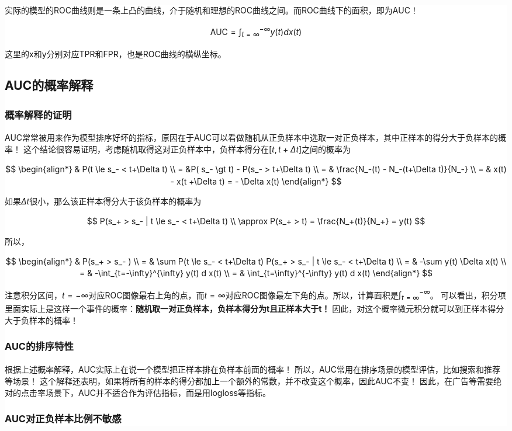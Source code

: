 实际的模型的ROC曲线则是一条上凸的曲线，介于随机和理想的ROC曲线之间。而ROC曲线下的面积，即为AUC！

$$
\text{AUC} = \int_{t=\infty}^{-\infty} y(t) d x(t)
$$

这里的x和y分别对应TPR和FPR，也是ROC曲线的横纵坐标。

## AUC的概率解释

### 概率解释的证明
AUC常常被用来作为模型排序好坏的指标，原因在于AUC可以看做随机从正负样本中选取一对正负样本，其中正样本的得分大于负样本的概率！
这个结论很容易证明，考虑随机取得这对正负样本中，负样本得分在$[t, t+\Delta t]$之间的概率为

$$
\begin{align*}
& P(t \le s_- < t+\Delta t) \\
    = &P( s_- \gt t) - P(s_- > t+\Delta t) \\
    = & \frac{N_-(t)  - N_-(t+\Delta t)}{N_-} \\
    = & x(t) - x(t +\Delta t) =  - \Delta x(t)
\end{align*}
$$

如果$\Delta t$很小，那么该正样本得分大于该负样本的概率为

$$
P(s_+ > s_- | t \le s_- < t+\Delta t) \\
\approx P(s_+ > t) = \frac{N_+(t)}{N_+} = y(t)
$$

所以，

$$
\begin{align*}
 & P(s_+ > s_- )  \\
= & \sum P(t \le s_- < t+\Delta t) P(s_+ > s_- | t \le s_- < t+\Delta t) \\
= & -\sum y(t) \Delta x(t) \\
= & -\int_{t=-\infty}^{\infty} y(t) d x(t) \\
= & \int_{t=\infty}^{-\infty} y(t) d x(t)
\end{align*}
$$

注意积分区间，$t=-\infty$对应ROC图像最右上角的点，而$t=\infty$对应ROC图像最左下角的点。所以，计算面积是$\int_{t=\infty}^{-\infty}$。
可以看出，积分项里面实际上是这样一个事件的概率：**随机取一对正负样本，负样本得分为t且正样本大于t！**
因此，对这个概率微元积分就可以到正样本得分大于负样本的概率！

### AUC的排序特性

根据上述概率解释，AUC实际上在说一个模型把正样本排在负样本前面的概率！
所以，AUC常用在排序场景的模型评估，比如搜索和推荐等场景！
这个解释还表明，如果将所有的样本的得分都加上一个额外的常数，并不改变这个概率，因此AUC不变！
因此，在广告等需要绝对的点击率场景下，AUC并不适合作为评估指标，而是用logloss等指标。

### AUC对正负样本比例不敏感
